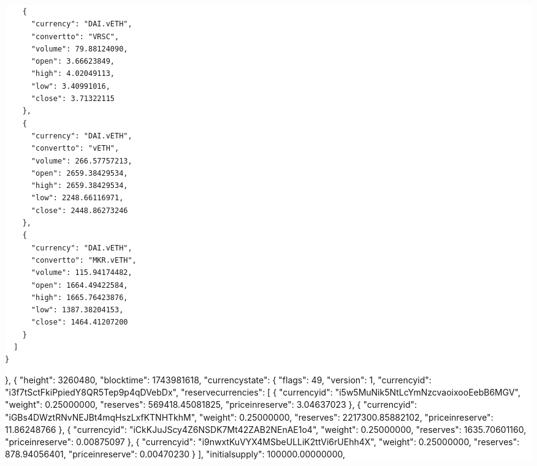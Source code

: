         {
          "currency": "DAI.vETH",
          "convertto": "VRSC",
          "volume": 79.88124090,
          "open": 3.66623849,
          "high": 4.02049113,
          "low": 3.40991016,
          "close": 3.71322115
        },
        {
          "currency": "DAI.vETH",
          "convertto": "vETH",
          "volume": 266.57757213,
          "open": 2659.38429534,
          "high": 2659.38429534,
          "low": 2248.66116971,
          "close": 2448.86273246
        },
        {
          "currency": "DAI.vETH",
          "convertto": "MKR.vETH",
          "volume": 115.94174482,
          "open": 1664.49422584,
          "high": 1665.76423876,
          "low": 1387.38204153,
          "close": 1464.41207200
        }
      ]
    }
  },
  {
    "height": 3260480,
    "blocktime": 1743981618,
    "currencystate": {
      "flags": 49,
      "version": 1,
      "currencyid": "i3f7tSctFkiPpiedY8QR5Tep9p4qDVebDx",
      "reservecurrencies": [
        {
          "currencyid": "i5w5MuNik5NtLcYmNzcvaoixooEebB6MGV",
          "weight": 0.25000000,
          "reserves": 569418.45081825,
          "priceinreserve": 3.04637023
        },
        {
          "currencyid": "iGBs4DWztRNvNEJBt4mqHszLxfKTNHTkhM",
          "weight": 0.25000000,
          "reserves": 2217300.85882102,
          "priceinreserve": 11.86248766
        },
        {
          "currencyid": "iCkKJuJScy4Z6NSDK7Mt42ZAB2NEnAE1o4",
          "weight": 0.25000000,
          "reserves": 1635.70601160,
          "priceinreserve": 0.00875097
        },
        {
          "currencyid": "i9nwxtKuVYX4MSbeULLiK2ttVi6rUEhh4X",
          "weight": 0.25000000,
          "reserves": 878.94056401,
          "priceinreserve": 0.00470230
        }
      ],
      "initialsupply": 100000.00000000,